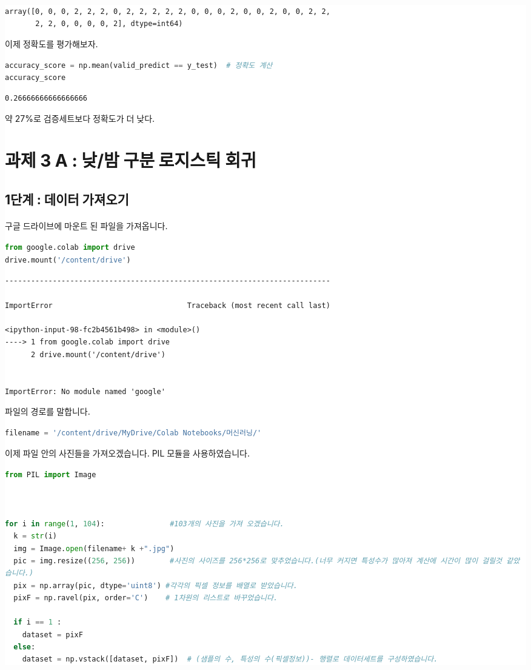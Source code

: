 


    array([0, 0, 0, 2, 2, 2, 0, 2, 2, 2, 2, 2, 0, 0, 0, 2, 0, 0, 2, 0, 0, 2, 2,
           2, 2, 0, 0, 0, 0, 2], dtype=int64)



이제 정확도를 평가해보자.


```python
accuracy_score = np.mean(valid_predict == y_test)  # 정확도 계산
accuracy_score
```




    0.26666666666666666



약 27%로 검증세트보다 정확도가 더 낮다.

# 과제 3 A : 낮/밤 구분 로지스틱 회귀

## 1단계 : 데이터 가져오기

구글 드라이브에 마운트 된 파일을 가져옵니다.


```python
from google.colab import drive
drive.mount('/content/drive')
```


    ---------------------------------------------------------------------------

    ImportError                               Traceback (most recent call last)

    <ipython-input-98-fc2b4561b498> in <module>()
    ----> 1 from google.colab import drive
          2 drive.mount('/content/drive')
    

    ImportError: No module named 'google'


파일의 경로를 말합니다.


```python
filename = '/content/drive/MyDrive/Colab Notebooks/머신러닝/'
```

이제 파일 안의 사진들을 가져오겠습니다. PIL 모듈을 사용하였습니다.


```python
from PIL import Image

 

for i in range(1, 104):               #103개의 사진을 가져 오겠습니다.
  k = str(i)
  img = Image.open(filename+ k +".jpg")
  pic = img.resize((256, 256))        #사진의 사이즈를 256*256로 맞추었습니다.(너무 커지면 특성수가 많아져 계산에 시간이 많이 걸릴것 같았습니다.)
  pix = np.array(pic, dtype='uint8') #각각의 픽셀 정보를 배열로 받았습니다.
  pixF = np.ravel(pix, order='C')    # 1차원의 리스트로 바꾸었습니다.
  
  if i == 1 :
    dataset = pixF
  else:
    dataset = np.vstack([dataset, pixF])  # (샘플의 수, 특성의 수(픽셀정보))- 행렬로 데이터세트를 구성하였습니다.
```